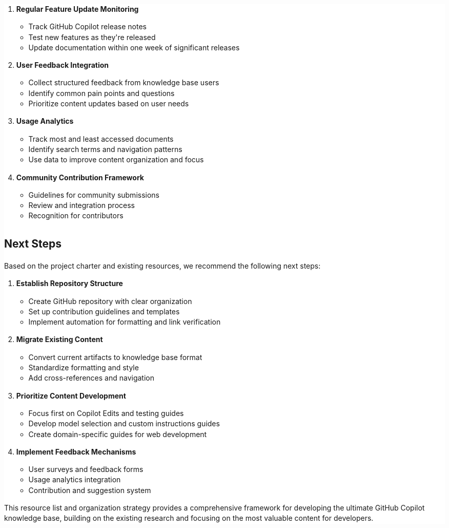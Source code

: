 1. **Regular Feature Update Monitoring**
   - Track GitHub Copilot release notes
   - Test new features as they're released
   - Update documentation within one week of significant releases

2. **User Feedback Integration**
   - Collect structured feedback from knowledge base users
   - Identify common pain points and questions
   - Prioritize content updates based on user needs

3. **Usage Analytics**
   - Track most and least accessed documents
   - Identify search terms and navigation patterns
   - Use data to improve content organization and focus

4. **Community Contribution Framework**
   - Guidelines for community submissions
   - Review and integration process
   - Recognition for contributors

## Next Steps

Based on the project charter and existing resources, we recommend the following next steps:

1. **Establish Repository Structure**
   - Create GitHub repository with clear organization
   - Set up contribution guidelines and templates
   - Implement automation for formatting and link verification

2. **Migrate Existing Content**
   - Convert current artifacts to knowledge base format
   - Standardize formatting and style
   - Add cross-references and navigation

3. **Prioritize Content Development**
   - Focus first on Copilot Edits and testing guides
   - Develop model selection and custom instructions guides
   - Create domain-specific guides for web development

4. **Implement Feedback Mechanisms**
   - User surveys and feedback forms
   - Usage analytics integration
   - Contribution and suggestion system

This resource list and organization strategy provides a comprehensive framework for developing the ultimate GitHub Copilot knowledge base, building on the existing research and focusing on the most valuable content for developers.
